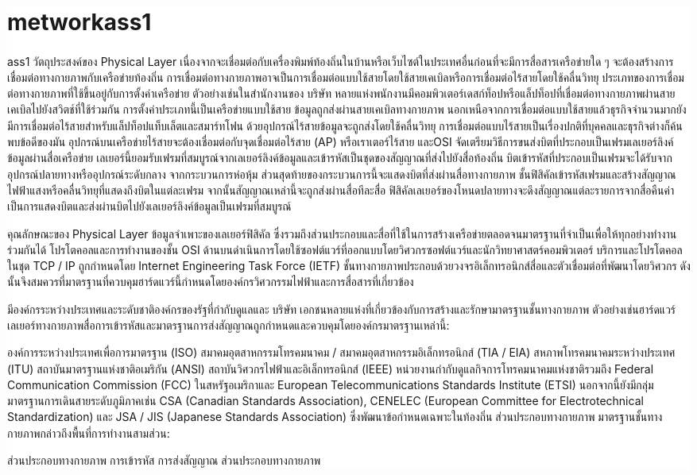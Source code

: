 # metworkass1
ass1
วัตถุประสงค์ของ Physical Layer
เนื่องจากจะเชื่อมต่อกับเครื่องพิมพ์ท้องถิ่นในบ้านหรือเว็บไซต์ในประเทศอื่นก่อนที่จะมีการสื่อสารเครือข่ายใด ๆ จะต้องสร้างการเชื่อมต่อทางกายภาพกับเครือข่ายท้องถิ่น การเชื่อมต่อทางกายภาพอาจเป็นการเชื่อมต่อแบบใช้สายโดยใช้สายเคเบิลหรือการเชื่อมต่อไร้สายโดยใช้คลื่นวิทยุ
ประเภทของการเชื่อมต่อทางกายภาพที่ใช้ขึ้นอยู่กับการตั้งค่าเครือข่าย ตัวอย่างเช่นในสำนักงานของ บริษัท หลายแห่งพนักงานมีคอมพิวเตอร์เดสก์ท็อปหรือแล็ปท็อปที่เชื่อมต่อทางกายภาพผ่านสายเคเบิลไปยังสวิตช์ที่ใช้ร่วมกัน การตั้งค่าประเภทนี้เป็นเครือข่ายแบบใช้สาย ข้อมูลถูกส่งผ่านสายเคเบิลทางกายภาพ
นอกเหนือจากการเชื่อมต่อแบบใช้สายแล้วธุรกิจจำนวนมากยังมีการเชื่อมต่อไร้สายสำหรับแล็ปท็อปแท็บเล็ตและสมาร์ทโฟน ด้วยอุปกรณ์ไร้สายข้อมูลจะถูกส่งโดยใช้คลื่นวิทยุ การเชื่อมต่อแบบไร้สายเป็นเรื่องปกติที่บุคคลและธุรกิจต่างก็ค้นพบข้อดีของมัน อุปกรณ์บนเครือข่ายไร้สายจะต้องเชื่อมต่อกับจุดเชื่อมต่อไร้สาย (AP) หรือเราเตอร์ไร้สาย 
และOSI จัดเตรียมวิธีการขนส่งบิตที่ประกอบเป็นเฟรมเลเยอร์ลิงค์ข้อมูลผ่านสื่อเครือข่าย เลเยอร์นี้ยอมรับเฟรมที่สมบูรณ์จากเลเยอร์ลิงค์ข้อมูลและเข้ารหัสเป็นชุดของสัญญาณที่ส่งไปยังสื่อท้องถิ่น บิตเข้ารหัสที่ประกอบเป็นเฟรมจะได้รับจากอุปกรณ์ปลายทางหรืออุปกรณ์ระดับกลาง
จากกระบวนการห่อหุ้ม ส่วนสุดท้ายของกระบวนการนี้จะแสดงบิตที่ส่งผ่านสื่อทางกายภาพ ชั้นฟิสิคัลเข้ารหัสเฟรมและสร้างสัญญาณไฟฟ้าแสงหรือคลื่นวิทยุที่แสดงถึงบิตในแต่ละเฟรม จากนั้นสัญญาณเหล่านี้จะถูกส่งผ่านสื่อทีละสื่อ
ฟิสิคัลเลเยอร์ของโหนดปลายทางจะดึงสัญญาณแต่ละรายการจากสื่อคืนค่าเป็นการแสดงบิตและส่งผ่านบิตไปยังเลเยอร์ลิงค์ข้อมูลเป็นเฟรมที่สมบูรณ์


คุณลักษณะของ Physical Layer
ข้อมูลจำเพาะของเลเยอร์ฟิสิคัล ซึ่งรวมถึงส่วนประกอบและสื่อที่ใช้ในการสร้างเครือข่ายตลอดจนมาตรฐานที่จำเป็นเพื่อให้ทุกอย่างทำงานร่วมกันได้
โปรโตคอลและการทำงานของชั้น OSI ด้านบนดำเนินการโดยใช้ซอฟต์แวร์ที่ออกแบบโดยวิศวกรซอฟต์แวร์และนักวิทยาศาสตร์คอมพิวเตอร์ บริการและโปรโตคอลในชุด TCP / IP ถูกกำหนดโดย Internet Engineering Task Force (IETF)
ชั้นทางกายภาพประกอบด้วยวงจรอิเล็กทรอนิกส์สื่อและตัวเชื่อมต่อที่พัฒนาโดยวิศวกร ดังนั้นจึงสมควรที่มาตรฐานที่ควบคุมฮาร์ดแวร์นี้กำหนดโดยองค์กรวิศวกรรมไฟฟ้าและการสื่อสารที่เกี่ยวข้อง


มีองค์กรระหว่างประเทศและระดับชาติองค์กรของรัฐที่กำกับดูแลและ บริษัท เอกชนหลายแห่งที่เกี่ยวข้องกับการสร้างและรักษามาตรฐานชั้นทางกายภาพ ตัวอย่างเช่นฮาร์ดแวร์เลเยอร์ทางกายภาพสื่อการเข้ารหัสและมาตรฐานการส่งสัญญาณถูกกำหนดและควบคุมโดยองค์กรมาตรฐานเหล่านี้:

องค์การระหว่างประเทศเพื่อการมาตรฐาน (ISO)
สมาคมอุตสาหกรรมโทรคมนาคม / สมาคมอุตสาหกรรมอิเล็กทรอนิกส์ (TIA / EIA)
สหภาพโทรคมนาคมระหว่างประเทศ (ITU)
สถาบันมาตรฐานแห่งชาติอเมริกัน (ANSI)
สถาบันวิศวกรไฟฟ้าและอิเล็กทรอนิกส์ (IEEE)
หน่วยงานกำกับดูแลกิจการโทรคมนาคมแห่งชาติรวมถึง Federal Communication Commission (FCC) ในสหรัฐอเมริกาและ European Telecommunications Standards Institute (ETSI)
นอกจากนี้ยังมีกลุ่มมาตรฐานการเดินสายระดับภูมิภาคเช่น CSA (Canadian Standards Association), CENELEC (European Committee for Electrotechnical Standardization) และ JSA / JIS (Japanese Standards Association) ซึ่งพัฒนาข้อกำหนดเฉพาะในท้องถิ่น
ส่วนประกอบทางกายภาพ
มาตรฐานชั้นทางกายภาพกล่าวถึงพื้นที่การทำงานสามส่วน:

ส่วนประกอบทางกายภาพ
การเข้ารหัส
การส่งสัญญาณ
ส่วนประกอบทางกายภาพ
